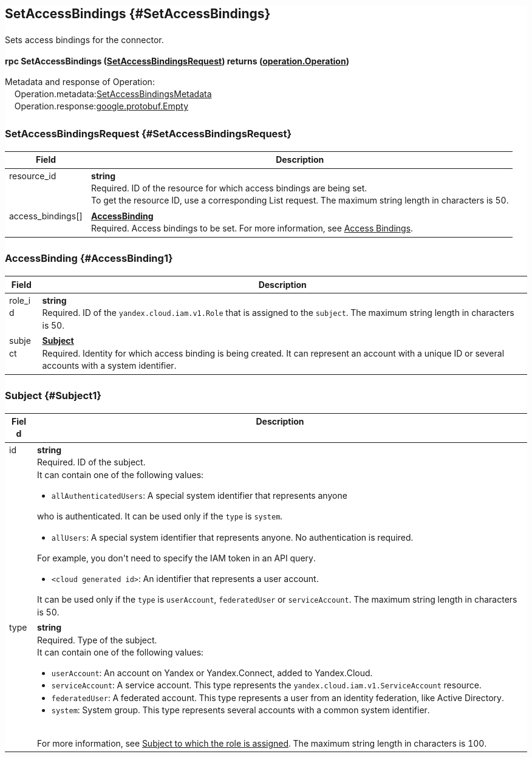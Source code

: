 
## SetAccessBindings {#SetAccessBindings}

Sets access bindings for the connector.

**rpc SetAccessBindings ([SetAccessBindingsRequest](#SetAccessBindingsRequest)) returns ([operation.Operation](#Operation5))**

Metadata and response of Operation:<br>
	&nbsp;&nbsp;&nbsp;&nbsp;Operation.metadata:[SetAccessBindingsMetadata](#SetAccessBindingsMetadata)<br>
	&nbsp;&nbsp;&nbsp;&nbsp;Operation.response:[google.protobuf.Empty](https://developers.google.com/protocol-buffers/docs/reference/google.protobuf#google.protobuf.Empty)<br>

### SetAccessBindingsRequest {#SetAccessBindingsRequest}

Field | Description
--- | ---
resource_id | **string**<br>Required. ID of the resource for which access bindings are being set. <br>To get the resource ID, use a corresponding List request. The maximum string length in characters is 50.
access_bindings[] | **[AccessBinding](#AccessBinding)**<br>Required. Access bindings to be set. For more information, see [Access Bindings](/docs/iam/concepts/access-control/#access-bindings). 


### AccessBinding {#AccessBinding1}

Field | Description
--- | ---
role_id | **string**<br>Required. ID of the `yandex.cloud.iam.v1.Role` that is assigned to the `subject`. The maximum string length in characters is 50.
subject | **[Subject](#Subject)**<br>Required. Identity for which access binding is being created. It can represent an account with a unique ID or several accounts with a system identifier. 


### Subject {#Subject1}

Field | Description
--- | ---
id | **string**<br>Required. ID of the subject. <br>It can contain one of the following values: <ul><li>`allAuthenticatedUsers`: A special system identifier that represents anyone </li></ul>who is authenticated. It can be used only if the `type` is `system`. <ul><li>`allUsers`: A special system identifier that represents anyone. No authentication is required. </li></ul>For example, you don't need to specify the IAM token in an API query. <ul><li>`<cloud generated id>`: An identifier that represents a user account. </li></ul>It can be used only if the `type` is `userAccount`, `federatedUser` or `serviceAccount`. The maximum string length in characters is 50.
type | **string**<br>Required. Type of the subject. <br>It can contain one of the following values: <ul><li>`userAccount`: An account on Yandex or Yandex.Connect, added to Yandex.Cloud. </li><li>`serviceAccount`: A service account. This type represents the `yandex.cloud.iam.v1.ServiceAccount` resource. </li><li>`federatedUser`: A federated account. This type represents a user from an identity federation, like Active Directory. </li><li>`system`: System group. This type represents several accounts with a common system identifier. </li></ul><br>For more information, see [Subject to which the role is assigned](/docs/iam/concepts/access-control/#subject). The maximum string length in characters is 100.

